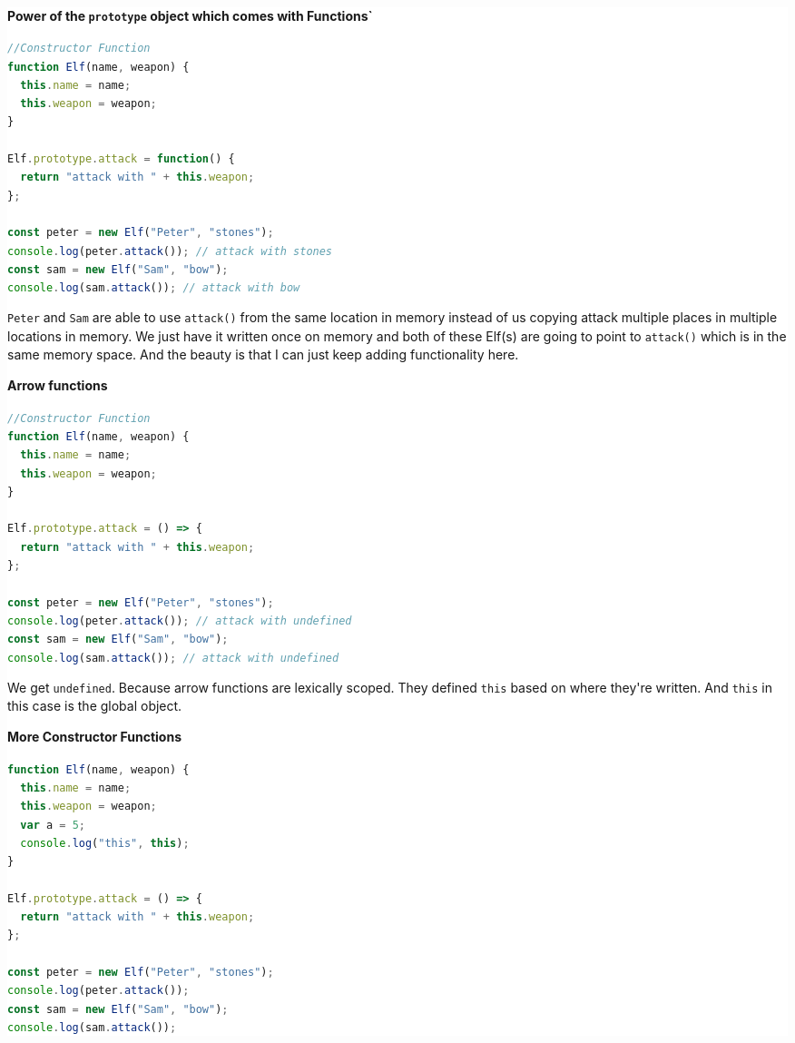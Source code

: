 **Power of the `prototype` object which comes with Functions`**

```javascript
//Constructor Function
function Elf(name, weapon) {
  this.name = name;
  this.weapon = weapon;
}

Elf.prototype.attack = function() {
  return "attack with " + this.weapon;
};

const peter = new Elf("Peter", "stones");
console.log(peter.attack()); // attack with stones
const sam = new Elf("Sam", "bow");
console.log(sam.attack()); // attack with bow
```

`Peter` and `Sam` are able to use `attack()` from the same location in memory instead of us copying attack multiple places in multiple locations in memory. We just have it written once on memory and both of these Elf(s) are going to point to `attack()` which is in the same memory space. And the beauty is that I can just keep adding functionality here.

**Arrow functions**

```javascript
//Constructor Function
function Elf(name, weapon) {
  this.name = name;
  this.weapon = weapon;
}

Elf.prototype.attack = () => {
  return "attack with " + this.weapon;
};

const peter = new Elf("Peter", "stones");
console.log(peter.attack()); // attack with undefined
const sam = new Elf("Sam", "bow");
console.log(sam.attack()); // attack with undefined
```

We get `undefined`. Because arrow functions are lexically scoped. They defined `this` based on where they're written. And `this` in this case is the global object.

**More Constructor Functions**

```javascript
function Elf(name, weapon) {
  this.name = name;
  this.weapon = weapon;
  var a = 5;
  console.log("this", this);
}

Elf.prototype.attack = () => {
  return "attack with " + this.weapon;
};

const peter = new Elf("Peter", "stones");
console.log(peter.attack());
const sam = new Elf("Sam", "bow");
console.log(sam.attack());
```
